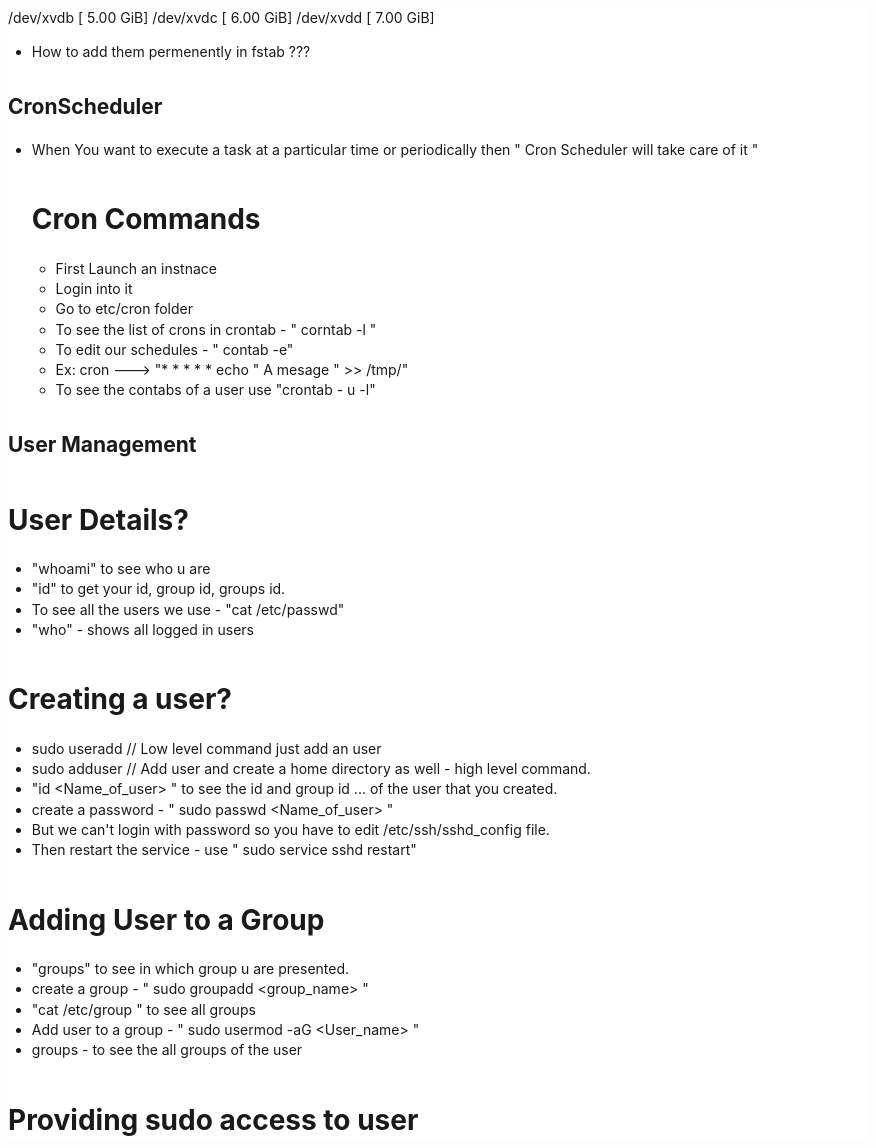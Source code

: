   /dev/xvdb [ 5.00 GiB]
  /dev/xvdc [ 6.00 GiB]
  /dev/xvdd [ 7.00 GiB]

- How to add them permenently in fstab ???

## CronScheduler

- When You want to execute a task at a particular time or periodically then " Cron Scheduler will take care of it "

  # Cron Commands

  - First Launch an instnace
  - Login into it
  - Go to etc/cron folder
  - To see the list of crons in crontab - " corntab -l "
  - To edit our schedules - " contab -e"
  - Ex: cron ---> "\* \* \* \* \* echo " A mesage " >> /tmp/<fileName>"
  - To see the contabs of a user use "crontab - u <userName> -l"

## User Management

# User Details?

- "whoami" to see who u are
- "id" to get your id, group id, groups id.
- To see all the users we use - "cat /etc/passwd"
- "who" - shows all logged in users

# Creating a user?

- sudo useradd <NameOfUser> // Low level command just add an user
- sudo adduser <NameOfUser> // Add user and create a home directory as well - high level command.
- "id <Name_of_user> " to see the id and group id ... of the user that you created.
- create a password - " sudo passwd <Name_of_user> "
- But we can't login with password so you have to edit /etc/ssh/sshd_config file.
- Then restart the service - use " sudo service sshd restart"

# Adding User to a Group

- "groups" to see in which group u are presented.
- create a group - " sudo groupadd <group_name> "
- "cat /etc/group " to see all groups
- Add user to a group - " sudo usermod -aG <GroupName> <User_name> "
- groups <username> - to see the all groups of the user

# Providing sudo access to user
